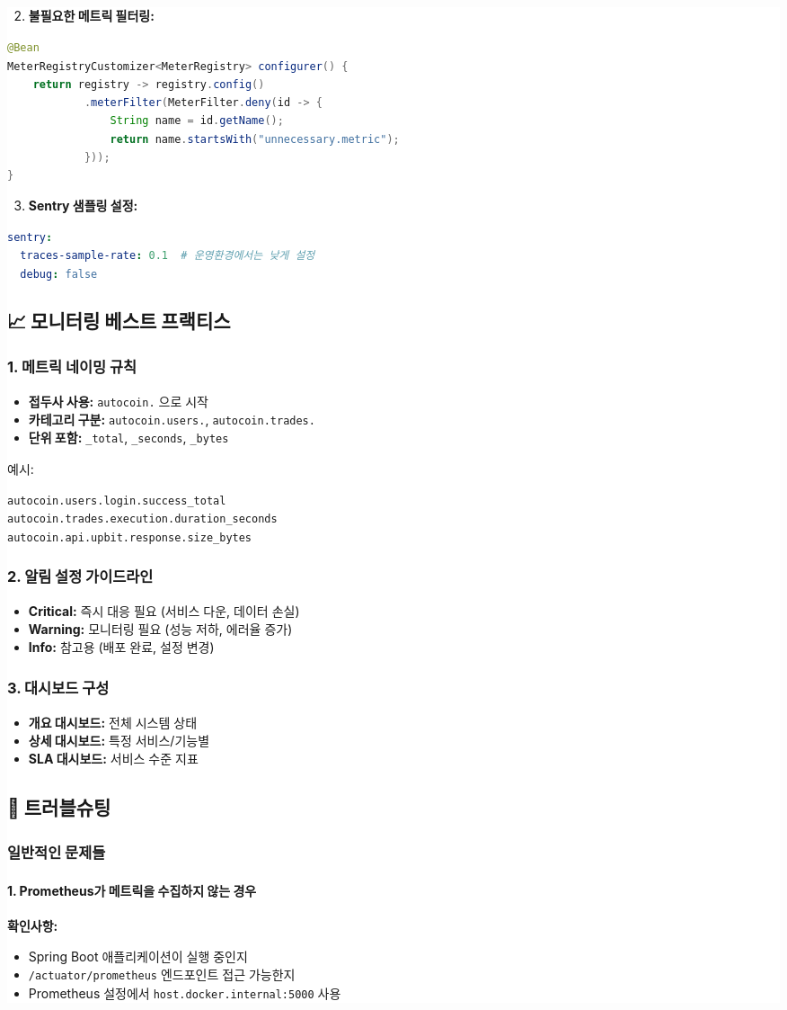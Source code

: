 2. **불필요한 메트릭 필터링:**
```java
@Bean
MeterRegistryCustomizer<MeterRegistry> configurer() {
    return registry -> registry.config()
            .meterFilter(MeterFilter.deny(id -> {
                String name = id.getName();
                return name.startsWith("unnecessary.metric");
            }));
}
```

3. **Sentry 샘플링 설정:**
```yaml
sentry:
  traces-sample-rate: 0.1  # 운영환경에서는 낮게 설정
  debug: false
```

## 📈 모니터링 베스트 프랙티스

### 1. 메트릭 네이밍 규칙

- **접두사 사용:** `autocoin.` 으로 시작
- **카테고리 구분:** `autocoin.users.`, `autocoin.trades.`
- **단위 포함:** `_total`, `_seconds`, `_bytes`

예시:
```
autocoin.users.login.success_total
autocoin.trades.execution.duration_seconds
autocoin.api.upbit.response.size_bytes
```

### 2. 알림 설정 가이드라인

- **Critical:** 즉시 대응 필요 (서비스 다운, 데이터 손실)
- **Warning:** 모니터링 필요 (성능 저하, 에러율 증가)
- **Info:** 참고용 (배포 완료, 설정 변경)

### 3. 대시보드 구성

- **개요 대시보드:** 전체 시스템 상태
- **상세 대시보드:** 특정 서비스/기능별
- **SLA 대시보드:** 서비스 수준 지표

## 🐛 트러블슈팅

### 일반적인 문제들

#### 1. Prometheus가 메트릭을 수집하지 않는 경우

**확인사항:**
- Spring Boot 애플리케이션이 실행 중인지
- `/actuator/prometheus` 엔드포인트 접근 가능한지
- Prometheus 설정에서 `host.docker.internal:5000` 사용
